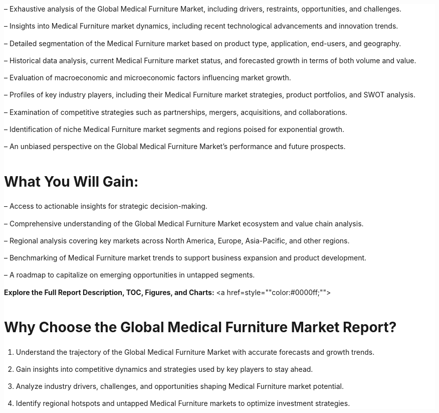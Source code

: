 – Exhaustive analysis of the Global Medical Furniture Market, including drivers, restraints, opportunities, and challenges.

– Insights into Medical Furniture market dynamics, including recent technological advancements and innovation trends.

– Detailed segmentation of the Medical Furniture market based on product type, application, end-users, and geography.

– Historical data analysis, current Medical Furniture market status, and forecasted growth in terms of both volume and value.

– Evaluation of macroeconomic and microeconomic factors influencing market growth.

– Profiles of key industry players, including their Medical Furniture market strategies, product portfolios, and SWOT analysis.

– Examination of competitive strategies such as partnerships, mergers, acquisitions, and collaborations.

– Identification of niche Medical Furniture market segments and regions poised for exponential growth.

– An unbiased perspective on the Global Medical Furniture Market’s performance and future prospects.

# <strong>What You Will Gain:</strong>

– Access to actionable insights for strategic decision-making.

– Comprehensive understanding of the Global Medical Furniture Market ecosystem and value chain analysis.

– Regional analysis covering key markets across North America, Europe, Asia-Pacific, and other regions.

– Benchmarking of Medical Furniture market trends to support business expansion and product development.

– A roadmap to capitalize on emerging opportunities in untapped segments.

<strong>Explore the Full Report Description, TOC, Figures, and Charts:</strong>
<a href=style=""color:#0000ff;""></a>

# <strong>Why Choose the Global Medical Furniture Market Report?</strong>

1. Understand the trajectory of the Global Medical Furniture Market with accurate forecasts and growth trends.

2. Gain insights into competitive dynamics and strategies used by key players to stay ahead.

3. Analyze industry drivers, challenges, and opportunities shaping Medical Furniture market potential.

4. Identify regional hotspots and untapped Medical Furniture markets to optimize investment strategies.
